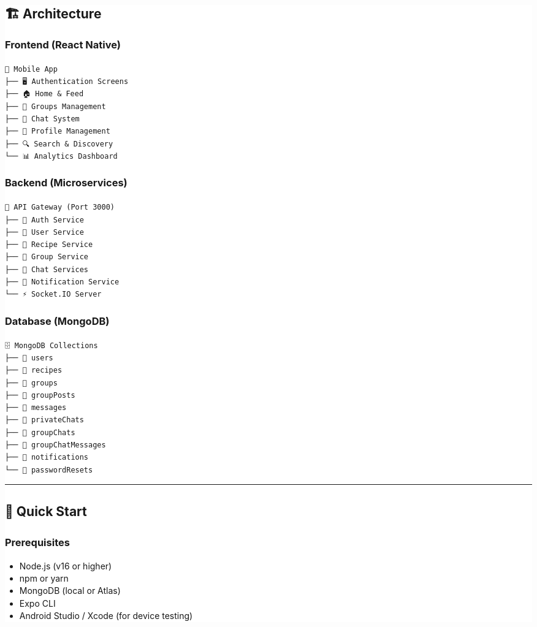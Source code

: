 
## 🏗️ Architecture

### **Frontend (React Native)**
```
📱 Mobile App
├── 🖥️ Authentication Screens
├── 🏠 Home & Feed
├── 👥 Groups Management
├── 💬 Chat System
├── 👤 Profile Management
├── 🔍 Search & Discovery
└── 📊 Analytics Dashboard
```

### **Backend (Microservices)**
```
🔧 API Gateway (Port 3000)
├── 🔐 Auth Service
├── 👤 User Service
├── 🍲 Recipe Service
├── 👥 Group Service
├── 💬 Chat Services
├── 🔔 Notification Service
└── ⚡ Socket.IO Server
```

### **Database (MongoDB)**
```
🗄️ MongoDB Collections
├── 👥 users
├── 🍲 recipes
├── 👥 groups
├── 📝 groupPosts
├── 💬 messages
├── 👥 privateChats
├── 👥 groupChats
├── 💬 groupChatMessages
├── 🔔 notifications
└── 🔑 passwordResets
```

---

## 🚀 Quick Start

### **Prerequisites**
- Node.js (v16 or higher)
- npm or yarn
- MongoDB (local or Atlas)
- Expo CLI
- Android Studio / Xcode (for device testing)
